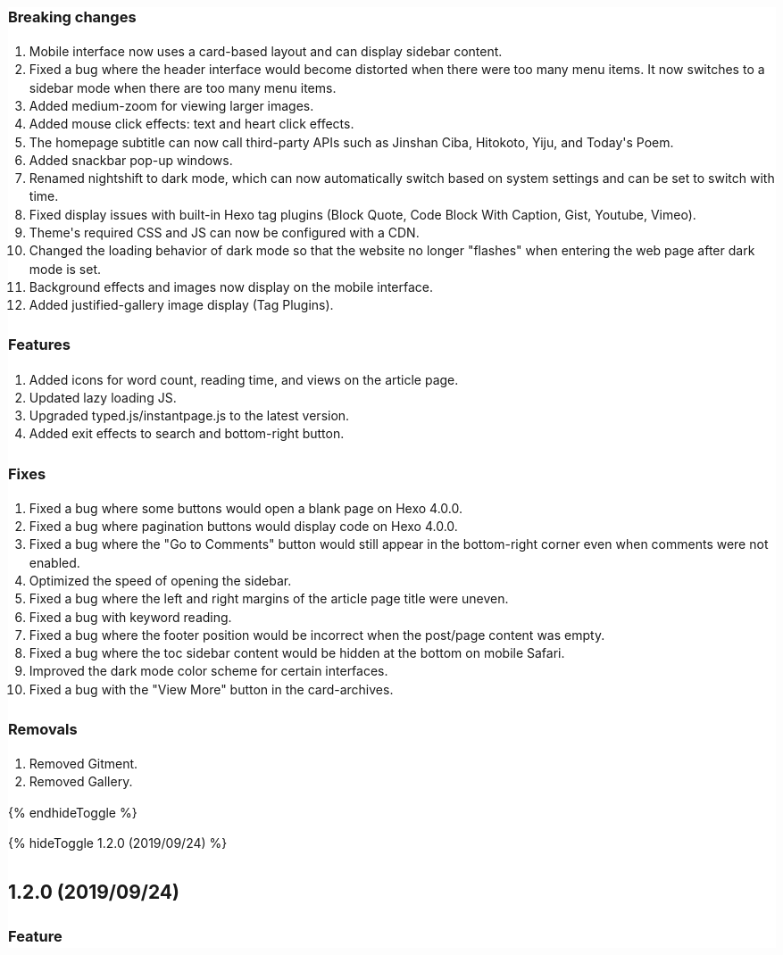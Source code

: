 ### Breaking changes

1. Mobile interface now uses a card-based layout and can display sidebar content.
2. Fixed a bug where the header interface would become distorted when there were too many menu items. It now switches to a sidebar mode when there are too many menu items.
3. Added medium-zoom for viewing larger images.
4. Added mouse click effects: text and heart click effects.
5. The homepage subtitle can now call third-party APIs such as Jinshan Ciba, Hitokoto, Yiju, and Today's Poem.
6. Added snackbar pop-up windows.
7. Renamed nightshift to dark mode, which can now automatically switch based on system settings and can be set to switch with time.
8. Fixed display issues with built-in Hexo tag plugins (Block Quote, Code Block With Caption, Gist, Youtube, Vimeo).
9. Theme's required CSS and JS can now be configured with a CDN.
10. Changed the loading behavior of dark mode so that the website no longer "flashes" when entering the web page after dark mode is set.
11. Background effects and images now display on the mobile interface.
12. Added justified-gallery image display (Tag Plugins).

### Features

1. Added icons for word count, reading time, and views on the article page.
2. Updated lazy loading JS.
3. Upgraded typed.js/instantpage.js to the latest version.
4. Added exit effects to search and bottom-right button.

### Fixes

1. Fixed a bug where some buttons would open a blank page on Hexo 4.0.0.
2. Fixed a bug where pagination buttons would display code on Hexo 4.0.0.
3. Fixed a bug where the "Go to Comments" button would still appear in the bottom-right corner even when comments were not enabled.
4. Optimized the speed of opening the sidebar.
5. Fixed a bug where the left and right margins of the article page title were uneven.
6. Fixed a bug with keyword reading.
7. Fixed a bug where the footer position would be incorrect when the post/page content was empty.
8. Fixed a bug where the toc sidebar content would be hidden at the bottom on mobile Safari.
9. Improved the dark mode color scheme for certain interfaces.
10. Fixed a bug with the "View More" button in the card-archives.

### Removals

1. Removed Gitment.
2. Removed Gallery.

{% endhideToggle %}

{% hideToggle 1.2.0 (2019/09/24) %}
## 1.2.0 (2019/09/24)

### Feature
